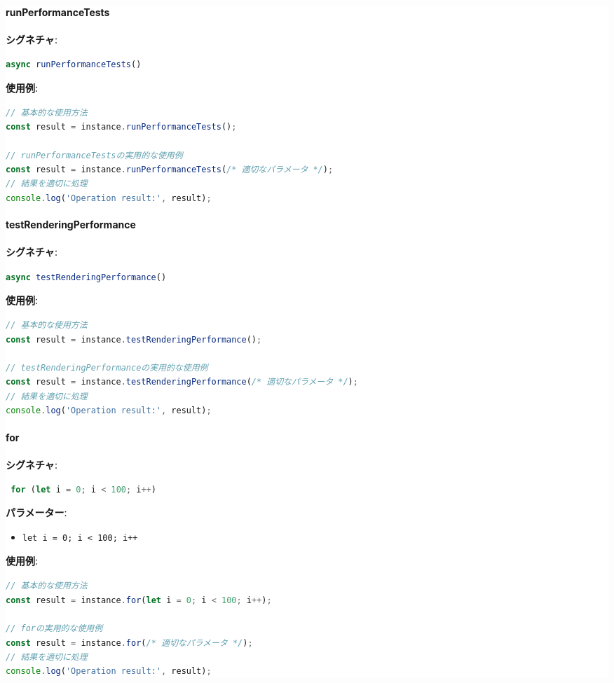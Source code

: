 #### runPerformanceTests

**シグネチャ**:
```javascript
async runPerformanceTests()
```

**使用例**:
```javascript
// 基本的な使用方法
const result = instance.runPerformanceTests();

// runPerformanceTestsの実用的な使用例
const result = instance.runPerformanceTests(/* 適切なパラメータ */);
// 結果を適切に処理
console.log('Operation result:', result);
```

#### testRenderingPerformance

**シグネチャ**:
```javascript
async testRenderingPerformance()
```

**使用例**:
```javascript
// 基本的な使用方法
const result = instance.testRenderingPerformance();

// testRenderingPerformanceの実用的な使用例
const result = instance.testRenderingPerformance(/* 適切なパラメータ */);
// 結果を適切に処理
console.log('Operation result:', result);
```

#### for

**シグネチャ**:
```javascript
 for (let i = 0; i < 100; i++)
```

**パラメーター**:
- `let i = 0; i < 100; i++`

**使用例**:
```javascript
// 基本的な使用方法
const result = instance.for(let i = 0; i < 100; i++);

// forの実用的な使用例
const result = instance.for(/* 適切なパラメータ */);
// 結果を適切に処理
console.log('Operation result:', result);
```
